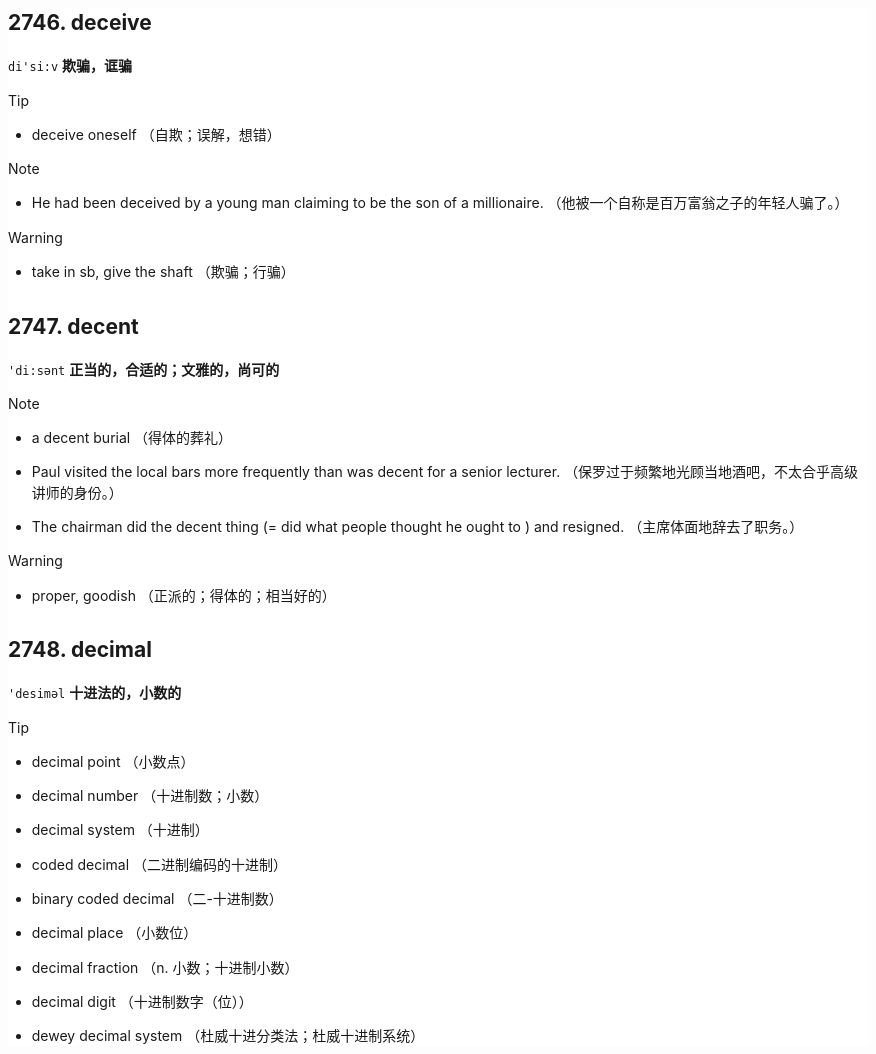 ## 2746. deceive

`di'si:v`  **欺骗，诓骗**

> [!TIP]
>
> - deceive oneself （自欺；误解，想错）
>

> [!NOTE]
>
> - He had been deceived by a young man claiming to be the son of a millionaire. （他被一个自称是百万富翁之子的年轻人骗了。）
>

> [!WARNING]
>
> - take in sb, give the shaft （欺骗；行骗）
>

## 2747. decent

`'di:sənt`  **正当的，合适的；文雅的，尚可的**

> [!NOTE]
>
> - a decent burial （得体的葬礼）
>
> - Paul visited the local bars more frequently than was decent for a senior lecturer. （保罗过于频繁地光顾当地酒吧，不太合乎高级讲师的身份。）
>
> - The chairman did the decent thing (= did what people thought he ought to ) and resigned. （主席体面地辞去了职务。）
>

> [!WARNING]
>
> - proper, goodish （正派的；得体的；相当好的）
>

## 2748. decimal

`'desiməl`  **十进法的，小数的**

> [!TIP]
>
> - decimal point （小数点）
>
> - decimal number （十进制数；小数）
>
> - decimal system （十进制）
>
> - coded decimal （二进制编码的十进制）
>
> - binary coded decimal （二-十进制数）
>
> - decimal place （小数位）
>
> - decimal fraction （n. 小数；十进制小数）
>
> - decimal digit （十进制数字（位））
>
> - dewey decimal system （杜威十进分类法；杜威十进制系统）
>
